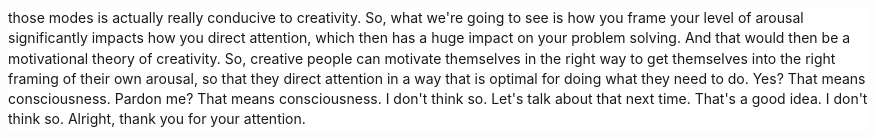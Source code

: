 those modes is actually really conducive to creativity. So, what we're going to see is how you frame your level of arousal significantly impacts how you direct attention, which then has a huge impact on your problem solving. And that would then be a motivational theory of creativity. So, creative people can motivate themselves in the right way to get themselves into the right framing of their own arousal, so that they direct attention in a way that is optimal for doing what they need to do. Yes? That means consciousness. Pardon me? That means consciousness. I don't think so. Let's talk about that next time. That's a good idea. I don't think so. Alright, thank you for your attention.